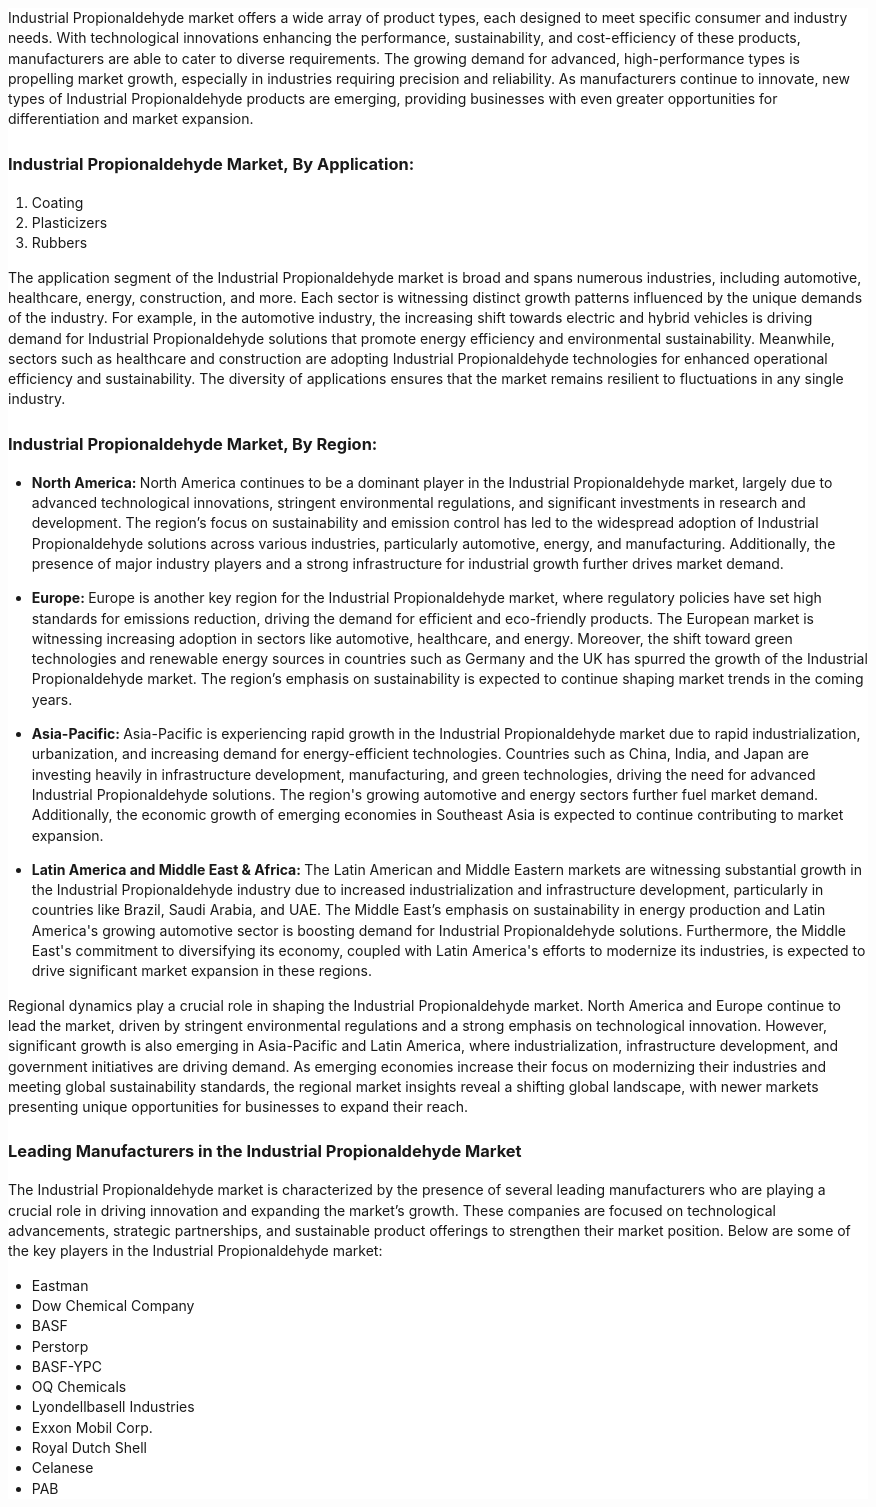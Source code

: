 Industrial Propionaldehyde  market offers a wide array of product types, each designed to meet specific consumer and industry needs. With technological innovations enhancing the performance, sustainability, and cost-efficiency of these products, manufacturers are able to cater to diverse requirements. The growing demand for advanced, high-performance types is propelling market growth, especially in industries requiring precision and reliability. As manufacturers continue to innovate, new types of Industrial Propionaldehyde  products are emerging, providing businesses with even greater opportunities for differentiation and market expansion.</p><h3>Industrial Propionaldehyde  Market,&nbsp;By Application:</h3><ol><li>Coating<li> Plasticizers<li> Rubbers</li></ol><p>The application segment of the Industrial Propionaldehyde  market is broad and spans numerous industries, including automotive, healthcare, energy, construction, and more. Each sector is witnessing distinct growth patterns influenced by the unique demands of the industry. For example, in the automotive industry, the increasing shift towards electric and hybrid vehicles is driving demand for Industrial Propionaldehyde  solutions that promote energy efficiency and environmental sustainability. Meanwhile, sectors such as healthcare and construction are adopting Industrial Propionaldehyde  technologies for enhanced operational efficiency and sustainability. The diversity of applications ensures that the market remains resilient to fluctuations in any single industry.</p><h3>Industrial Propionaldehyde  Market, By Region:</h3><ul><li><p><strong>North America:&nbsp;</strong>North America continues to be a dominant player in the Industrial Propionaldehyde  market, largely due to advanced technological innovations, stringent environmental regulations, and significant investments in research and development. The region&rsquo;s focus on sustainability and emission control has led to the widespread adoption of Industrial Propionaldehyde  solutions across various industries, particularly automotive, energy, and manufacturing. Additionally, the presence of major industry players and a strong infrastructure for industrial growth further drives market demand.</p></li><li><p><strong><strong>Europe:&nbsp;</strong></strong>Europe is another key region for the Industrial Propionaldehyde  market, where regulatory policies have set high standards for emissions reduction, driving the demand for efficient and eco-friendly products. The European market is witnessing increasing adoption in sectors like automotive, healthcare, and energy. Moreover, the shift toward green technologies and renewable energy sources in countries such as Germany and the UK has spurred the growth of the Industrial Propionaldehyde  market. The region&rsquo;s emphasis on sustainability is expected to continue shaping market trends in the coming years.</p></li><li><p><strong><strong>Asia-Pacific:&nbsp;</strong></strong>Asia-Pacific is experiencing rapid growth in the Industrial Propionaldehyde  market due to rapid industrialization, urbanization, and increasing demand for energy-efficient technologies. Countries such as China, India, and Japan are investing heavily in infrastructure development, manufacturing, and green technologies, driving the need for advanced Industrial Propionaldehyde  solutions. The region's growing automotive and energy sectors further fuel market demand. Additionally, the economic growth of emerging economies in Southeast Asia is expected to continue contributing to market expansion.</p></li><li><p><strong><strong>Latin America and Middle East &amp; Africa:&nbsp;</strong></strong>The Latin American and Middle Eastern markets are witnessing substantial growth in the Industrial Propionaldehyde  industry due to increased industrialization and infrastructure development, particularly in countries like Brazil, Saudi Arabia, and UAE. The Middle East&rsquo;s emphasis on sustainability in energy production and Latin America's growing automotive sector is boosting demand for Industrial Propionaldehyde  solutions. Furthermore, the Middle East's commitment to diversifying its economy, coupled with Latin America's efforts to modernize its industries, is expected to drive significant market expansion in these regions.</p></li></ul><p>Regional dynamics play a crucial role in shaping the Industrial Propionaldehyde  market. North America and Europe continue to lead the market, driven by stringent environmental regulations and a strong emphasis on technological innovation. However, significant growth is also emerging in Asia-Pacific and Latin America, where industrialization, infrastructure development, and government initiatives are driving demand. As emerging economies increase their focus on modernizing their industries and meeting global sustainability standards, the regional market insights reveal a shifting global landscape, with newer markets presenting unique opportunities for businesses to expand their reach.</p><h3><strong>Leading Manufacturers in the Industrial Propionaldehyde  Market</strong></h3><p>The Industrial Propionaldehyde  market is characterized by the presence of several leading manufacturers who are playing a crucial role in driving innovation and expanding the market&rsquo;s growth. These companies are focused on technological advancements, strategic partnerships, and sustainable product offerings to strengthen their market position. Below are some of the key players in the Industrial Propionaldehyde  market:</p></div><div class="article-main__content" data-test-id="publishing-text-block"><ul><li><span class="">Eastman<li> Dow Chemical Company<li> BASF<li> Perstorp<li> BASF-YPC<li> OQ Chemicals<li> Lyondellbasell Industries<li> Exxon Mobil Corp.<li> Royal Dutch Shell<li> Celanese<li> PAB